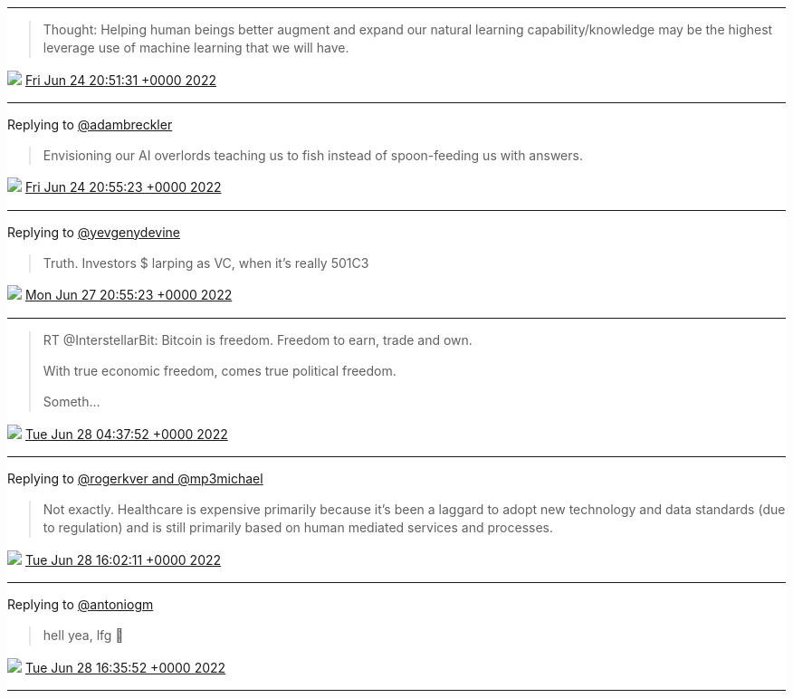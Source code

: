----

> Thought: Helping human beings better augment and expand our natural learning capability/knowledge may be the highest leverage use of machine learning that we will have\.

<img src="../../media/tweet.ico" width="12" /> [Fri Jun 24 20:51:31 +0000 2022](https://twitter.com/adambreckler/status/1540437487872405504)

----

Replying to [@adambreckler](https://twitter.com/adambreckler/status/1540437487872405504)

> Envisioning our AI overlords teaching us to fish instead of spoon\-feeding us with answers\. 
> 
> <video controls><source src="../../media/1540438461454331905-FWC8nUlUUAAyBE8.mp4">Your browser does not support the video tag.</video>

<img src="../../media/tweet.ico" width="12" /> [Fri Jun 24 20:55:23 +0000 2022](https://twitter.com/adambreckler/status/1540438461454331905)

----

Replying to [@yevgenydevine](https://twitter.com/yevgenydevine/status/1541524822143950850)

> Truth\. Investors $ larping as VC, when it’s really 501C3

<img src="../../media/tweet.ico" width="12" /> [Mon Jun 27 20:55:23 +0000 2022](https://twitter.com/adambreckler/status/1541525624216358912)

----

> RT @InterstellarBit: Bitcoin is freedom\. Freedom to earn, trade and own\.  
>   
> With true economic freedom, comes true political freedom\.  
>   
> Someth…

<img src="../../media/tweet.ico" width="12" /> [Tue Jun 28 04:37:52 +0000 2022](https://twitter.com/adambreckler/status/1541642010905284609)

----

Replying to [@rogerkver and @mp3michael](https://twitter.com/rogerkver/status/1541505125310685189)

> Not exactly\. Healthcare is expensive primarily because it’s been a laggard to adopt new technology and data standards \(due to regulation\) and is still primarily based on human mediated services and processes\.

<img src="../../media/tweet.ico" width="12" /> [Tue Jun 28 16:02:11 +0000 2022](https://twitter.com/adambreckler/status/1541814227223998464)

----

Replying to [@antoniogm](https://twitter.com/antoniogm/status/1541669110328635393)

> hell yea, lfg 🤘

<img src="../../media/tweet.ico" width="12" /> [Tue Jun 28 16:35:52 +0000 2022](https://twitter.com/adambreckler/status/1541822702666649600)

----
